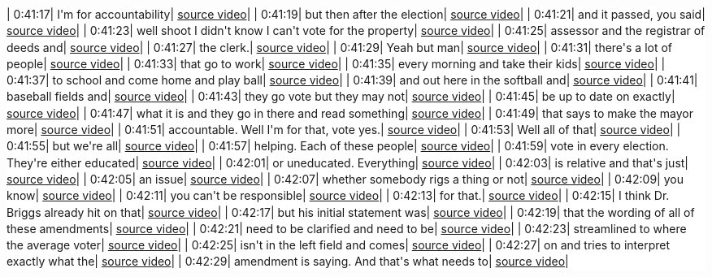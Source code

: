 | 0:41:17| I'm for accountability| [source video](https://archive.org/details/cocom080318forum?start=2477)|
| 0:41:19| but then after the election| [source video](https://archive.org/details/cocom080318forum?start=2479)|
| 0:41:21| and it passed, you said| [source video](https://archive.org/details/cocom080318forum?start=2481)|
| 0:41:23| well shoot I didn't know I can't vote for the property| [source video](https://archive.org/details/cocom080318forum?start=2483)|
| 0:41:25| assessor and the registrar of deeds and| [source video](https://archive.org/details/cocom080318forum?start=2485)|
| 0:41:27| the clerk.| [source video](https://archive.org/details/cocom080318forum?start=2487)|
| 0:41:29| Yeah but man| [source video](https://archive.org/details/cocom080318forum?start=2489)|
| 0:41:31| there's a lot of people| [source video](https://archive.org/details/cocom080318forum?start=2491)|
| 0:41:33| that go to work| [source video](https://archive.org/details/cocom080318forum?start=2493)|
| 0:41:35| every morning and take their kids| [source video](https://archive.org/details/cocom080318forum?start=2495)|
| 0:41:37| to school and come home and play ball| [source video](https://archive.org/details/cocom080318forum?start=2497)|
| 0:41:39| and out here in the softball and| [source video](https://archive.org/details/cocom080318forum?start=2499)|
| 0:41:41| baseball fields and| [source video](https://archive.org/details/cocom080318forum?start=2501)|
| 0:41:43| they go vote but they may not| [source video](https://archive.org/details/cocom080318forum?start=2503)|
| 0:41:45| be up to date on exactly| [source video](https://archive.org/details/cocom080318forum?start=2505)|
| 0:41:47| what it is and they go in there and read something| [source video](https://archive.org/details/cocom080318forum?start=2507)|
| 0:41:49| that says to make the mayor more| [source video](https://archive.org/details/cocom080318forum?start=2509)|
| 0:41:51| accountable. Well I'm for that, vote yes.| [source video](https://archive.org/details/cocom080318forum?start=2511)|
| 0:41:53| Well all of that| [source video](https://archive.org/details/cocom080318forum?start=2513)|
| 0:41:55| but we're all| [source video](https://archive.org/details/cocom080318forum?start=2515)|
| 0:41:57| helping. Each of these people| [source video](https://archive.org/details/cocom080318forum?start=2517)|
| 0:41:59| vote in every election. They're either educated| [source video](https://archive.org/details/cocom080318forum?start=2519)|
| 0:42:01| or uneducated. Everything| [source video](https://archive.org/details/cocom080318forum?start=2521)|
| 0:42:03| is relative and that's just| [source video](https://archive.org/details/cocom080318forum?start=2523)|
| 0:42:05| an issue| [source video](https://archive.org/details/cocom080318forum?start=2525)|
| 0:42:07| whether somebody rigs a thing or not| [source video](https://archive.org/details/cocom080318forum?start=2527)|
| 0:42:09| you know| [source video](https://archive.org/details/cocom080318forum?start=2529)|
| 0:42:11| you can't be responsible| [source video](https://archive.org/details/cocom080318forum?start=2531)|
| 0:42:13| for that.| [source video](https://archive.org/details/cocom080318forum?start=2533)|
| 0:42:15| I think Dr. Briggs already hit on that| [source video](https://archive.org/details/cocom080318forum?start=2535)|
| 0:42:17| but his initial statement was| [source video](https://archive.org/details/cocom080318forum?start=2537)|
| 0:42:19| that the wording of all of these amendments| [source video](https://archive.org/details/cocom080318forum?start=2539)|
| 0:42:21| need to be clarified and need to be| [source video](https://archive.org/details/cocom080318forum?start=2541)|
| 0:42:23| streamlined to where the average voter| [source video](https://archive.org/details/cocom080318forum?start=2543)|
| 0:42:25| isn't in the left field and comes| [source video](https://archive.org/details/cocom080318forum?start=2545)|
| 0:42:27| on and tries to interpret exactly what the| [source video](https://archive.org/details/cocom080318forum?start=2547)|
| 0:42:29| amendment is saying. And that's what needs to| [source video](https://archive.org/details/cocom080318forum?start=2549)|